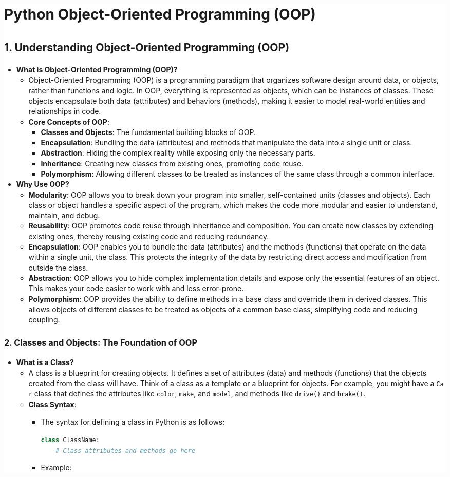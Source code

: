 # Python Object-Oriented Programming (OOP)

## 1. **Understanding Object-Oriented Programming (OOP)**

- **What is Object-Oriented Programming (OOP)?**
    - Object-Oriented Programming (OOP) is a programming paradigm that organizes software design around data, or objects, rather than functions and logic. In OOP, everything is represented as objects, which can be instances of classes. These objects encapsulate both data (attributes) and behaviors (methods), making it easier to model real-world entities and relationships in code.
    - **Core Concepts of OOP**:
        - **Classes and Objects**: The fundamental building blocks of OOP.
        - **Encapsulation**: Bundling the data (attributes) and methods that manipulate the data into a single unit or class.
        - **Abstraction**: Hiding the complex reality while exposing only the necessary parts.
        - **Inheritance**: Creating new classes from existing ones, promoting code reuse.
        - **Polymorphism**: Allowing different classes to be treated as instances of the same class through a common interface.
- **Why Use OOP?**
    - **Modularity**: OOP allows you to break down your program into smaller, self-contained units (classes and objects). Each class or object handles a specific aspect of the program, which makes the code more modular and easier to understand, maintain, and debug.
    - **Reusability**: OOP promotes code reuse through inheritance and composition. You can create new classes by extending existing ones, thereby reusing existing code and reducing redundancy.
    - **Encapsulation**: OOP enables you to bundle the data (attributes) and the methods (functions) that operate on the data within a single unit, the class. This protects the integrity of the data by restricting direct access and modification from outside the class.
    - **Abstraction**: OOP allows you to hide complex implementation details and expose only the essential features of an object. This makes your code easier to work with and less error-prone.
    - **Polymorphism**: OOP provides the ability to define methods in a base class and override them in derived classes. This allows objects of different classes to be treated as objects of a common base class, simplifying code and reducing coupling.

### 2. **Classes and Objects: The Foundation of OOP**

- **What is a Class?**
    - A class is a blueprint for creating objects. It defines a set of attributes (data) and methods (functions) that the objects created from the class will have. Think of a class as a template or a blueprint for objects. For example, you might have a `Car` class that defines the attributes like `color`, `make`, and `model`, and methods like `drive()` and `brake()`.
    - **Class Syntax**:
        - The syntax for defining a class in Python is as follows:
            
            ```python
            class ClassName:
                # Class attributes and methods go here
            
            ```
            
        - Example:
            